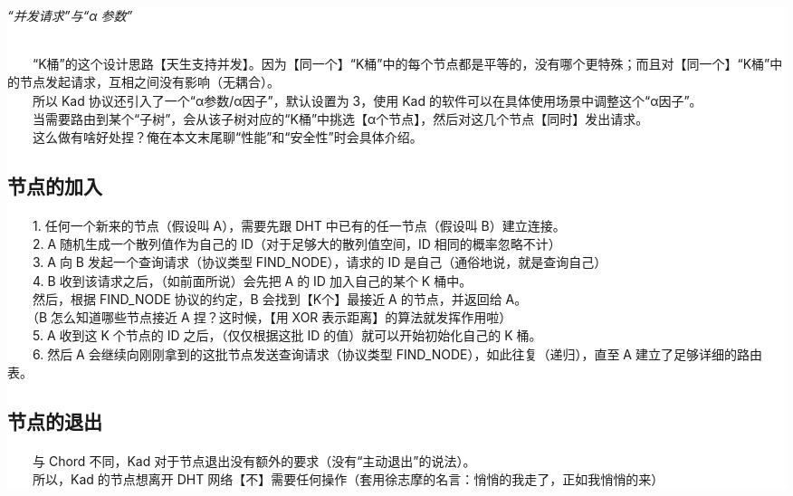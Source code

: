 ###### “并发请求”与“α 参数”
　　“K桶”的这个设计思路【天生支持并发】。因为【同一个】“K桶”中的每个节点都是平等的，没有哪个更特殊；而且对【同一个】“K桶”中的节点发起请求，互相之间没有影响（无耦合）。  
　　所以 Kad 协议还引入了一个“α参数/α因子”，默认设置为 3，使用 Kad 的软件可以在具体使用场景中调整这个“α因子”。  
　　当需要路由到某个“子树”，会从该子树对应的“K桶”中挑选【α个节点】，然后对这几个节点【同时】发出请求。  
　　这么做有啥好处捏？俺在本文末尾聊“性能”和“安全性”时会具体介绍。  

## 节点的加入

　　1. 任何一个新来的节点（假设叫 A），需要先跟 DHT 中已有的任一节点（假设叫 B）建立连接。  
　　2. A 随机生成一个散列值作为自己的 ID（对于足够大的散列值空间，ID 相同的概率忽略不计）  
　　3. A 向 B 发起一个查询请求（协议类型 FIND_NODE），请求的 ID 是自己（通俗地说，就是查询自己）  
　　4. B 收到该请求之后，（如前面所说）会先把 A 的 ID 加入自己的某个 K 桶中。  
　　然后，根据 FIND_NODE 协议的约定，B 会找到【K个】最接近 A 的节点，并返回给 A。  
　　（B 怎么知道哪些节点接近 A 捏？这时候，【用 XOR 表示距离】的算法就发挥作用啦）  
　　5. A 收到这 K 个节点的 ID 之后，（仅仅根据这批 ID 的值）就可以开始初始化自己的 K 桶。  
　　6. 然后 A 会继续向刚刚拿到的这批节点发送查询请求（协议类型 FIND_NODE），如此往复（递归），直至 A 建立了足够详细的路由表。  

## 节点的退出
　　与 Chord 不同，Kad 对于节点退出没有额外的要求（没有“主动退出”的说法）。  
　　所以，Kad 的节点想离开 DHT 网络【不】需要任何操作（套用徐志摩的名言：悄悄的我走了，正如我悄悄的来）  
